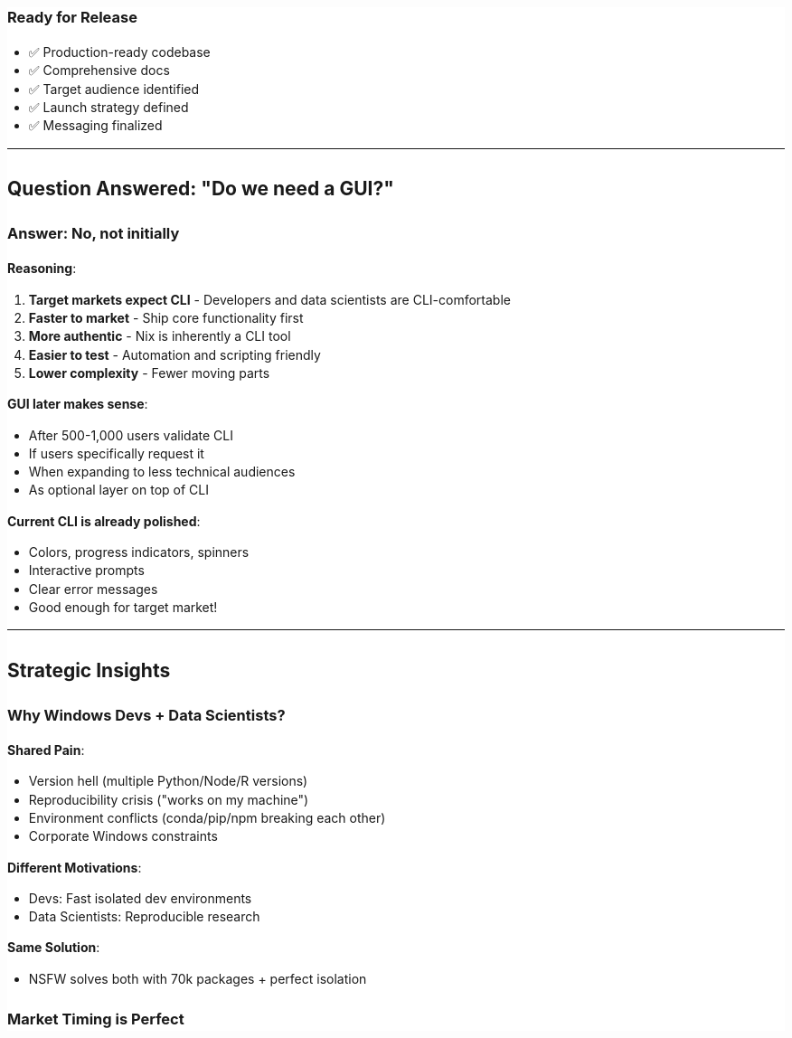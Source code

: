 ### Ready for Release
- ✅ Production-ready codebase
- ✅ Comprehensive docs
- ✅ Target audience identified
- ✅ Launch strategy defined
- ✅ Messaging finalized

---

## Question Answered: "Do we need a GUI?"

### Answer: No, not initially

**Reasoning**:
1. **Target markets expect CLI** - Developers and data scientists are CLI-comfortable
2. **Faster to market** - Ship core functionality first
3. **More authentic** - Nix is inherently a CLI tool
4. **Easier to test** - Automation and scripting friendly
5. **Lower complexity** - Fewer moving parts

**GUI later makes sense**:
- After 500-1,000 users validate CLI
- If users specifically request it
- When expanding to less technical audiences
- As optional layer on top of CLI

**Current CLI is already polished**:
- Colors, progress indicators, spinners
- Interactive prompts
- Clear error messages
- Good enough for target market!

---

## Strategic Insights

### Why Windows Devs + Data Scientists?

**Shared Pain**:
- Version hell (multiple Python/Node/R versions)
- Reproducibility crisis ("works on my machine")
- Environment conflicts (conda/pip/npm breaking each other)
- Corporate Windows constraints

**Different Motivations**:
- Devs: Fast isolated dev environments
- Data Scientists: Reproducible research

**Same Solution**:
- NSFW solves both with 70k packages + perfect isolation

### Market Timing is Perfect

